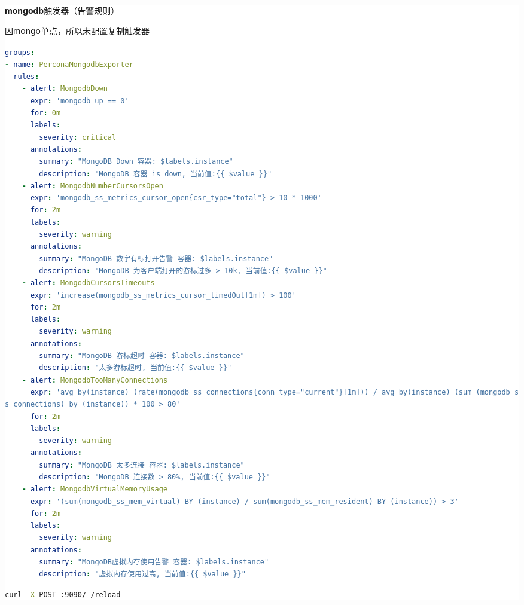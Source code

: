 **mongodb**触发器（告警规则）

因mongo单点，所以未配置复制触发器

```yml
groups:
- name: PerconaMongodbExporter
  rules:
    - alert: MongodbDown
      expr: 'mongodb_up == 0'
      for: 0m
      labels:
        severity: critical
      annotations:
        summary: "MongoDB Down 容器: $labels.instance"
        description: "MongoDB 容器 is down, 当前值:{{ $value }}"
    - alert: MongodbNumberCursorsOpen
      expr: 'mongodb_ss_metrics_cursor_open{csr_type="total"} > 10 * 1000'
      for: 2m
      labels:
        severity: warning
      annotations:
        summary: "MongoDB 数字有标打开告警 容器: $labels.instance"
        description: "MongoDB 为客户端打开的游标过多 > 10k, 当前值:{{ $value }}"
    - alert: MongodbCursorsTimeouts
      expr: 'increase(mongodb_ss_metrics_cursor_timedOut[1m]) > 100'
      for: 2m
      labels:
        severity: warning
      annotations:
        summary: "MongoDB 游标超时 容器: $labels.instance"
        description: "太多游标超时, 当前值:{{ $value }}"
    - alert: MongodbTooManyConnections
      expr: 'avg by(instance) (rate(mongodb_ss_connections{conn_type="current"}[1m])) / avg by(instance) (sum (mongodb_ss_connections) by (instance)) * 100 > 80'
      for: 2m
      labels:
        severity: warning
      annotations:
        summary: "MongoDB 太多连接 容器: $labels.instance"
        description: "MongoDB 连接数 > 80%, 当前值:{{ $value }}"
    - alert: MongodbVirtualMemoryUsage
      expr: '(sum(mongodb_ss_mem_virtual) BY (instance) / sum(mongodb_ss_mem_resident) BY (instance)) > 3'
      for: 2m
      labels:
        severity: warning
      annotations:
        summary: "MongoDB虚拟内存使⽤告警 容器: $labels.instance"
        description: "虚拟内存使⽤过⾼, 当前值:{{ $value }}"
```

```sh
curl -X POST :9090/-/reload
```
